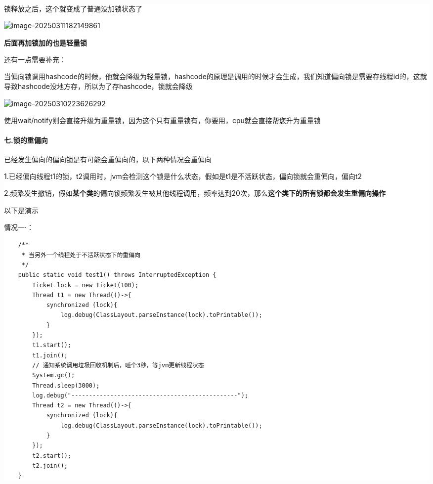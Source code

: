 锁释放之后，这个就变成了普通没加锁状态了

![image-20250311182149861](C:\Users\59755\AppData\Roaming\Typora\typora-user-images\image-20250311182149861.png)

**后面再加锁加的也是轻量锁**





还有一点需要补充：

当偏向锁调用hashcode的时候，他就会降级为轻量锁，hashcode的原理是调用的时候才会生成，我们知道偏向锁是需要存线程id的，这就导致hashcode没地方存，所以为了存hashcode，锁就会降级

![image-20250310223626292](C:\Users\59755\AppData\Roaming\Typora\typora-user-images\image-20250310223626292.png)

使用wait/notify则会直接升级为重量锁，因为这个只有重量锁有，你要用，cpu就会直接帮您升为重量锁







#### 七.锁的重偏向

已经发生偏向的偏向锁是有可能会重偏向的，以下两种情况会重偏向

1.已经偏向线程t1的锁，t2调用时，jvm会检测这个锁是什么状态，假如是t1是不活跃状态，偏向锁就会重偏向，偏向t2

2.频繁发生撤销，假如**某个类**的偏向锁频繁发生被其他线程调用，频率达到20次，那么**这个类下的所有锁都会发生重偏向操作**

以下是演示

情况一·：

```
    /**
     * 当另外一个线程处于不活跃状态下的重偏向
     */
    public static void test1() throws InterruptedException {
        Ticket lock = new Ticket(100);
        Thread t1 = new Thread(()->{
            synchronized (lock){
                log.debug(ClassLayout.parseInstance(lock).toPrintable());
            }
        });
        t1.start();
        t1.join();
        // 通知系统调用垃圾回收机制后，睡个3秒，等jvm更新线程状态
        System.gc();
        Thread.sleep(3000);
        log.debug("-----------------------------------------------");
        Thread t2 = new Thread(()->{
            synchronized (lock){
                log.debug(ClassLayout.parseInstance(lock).toPrintable());
            }
        });
        t2.start();
        t2.join();
    }
```
